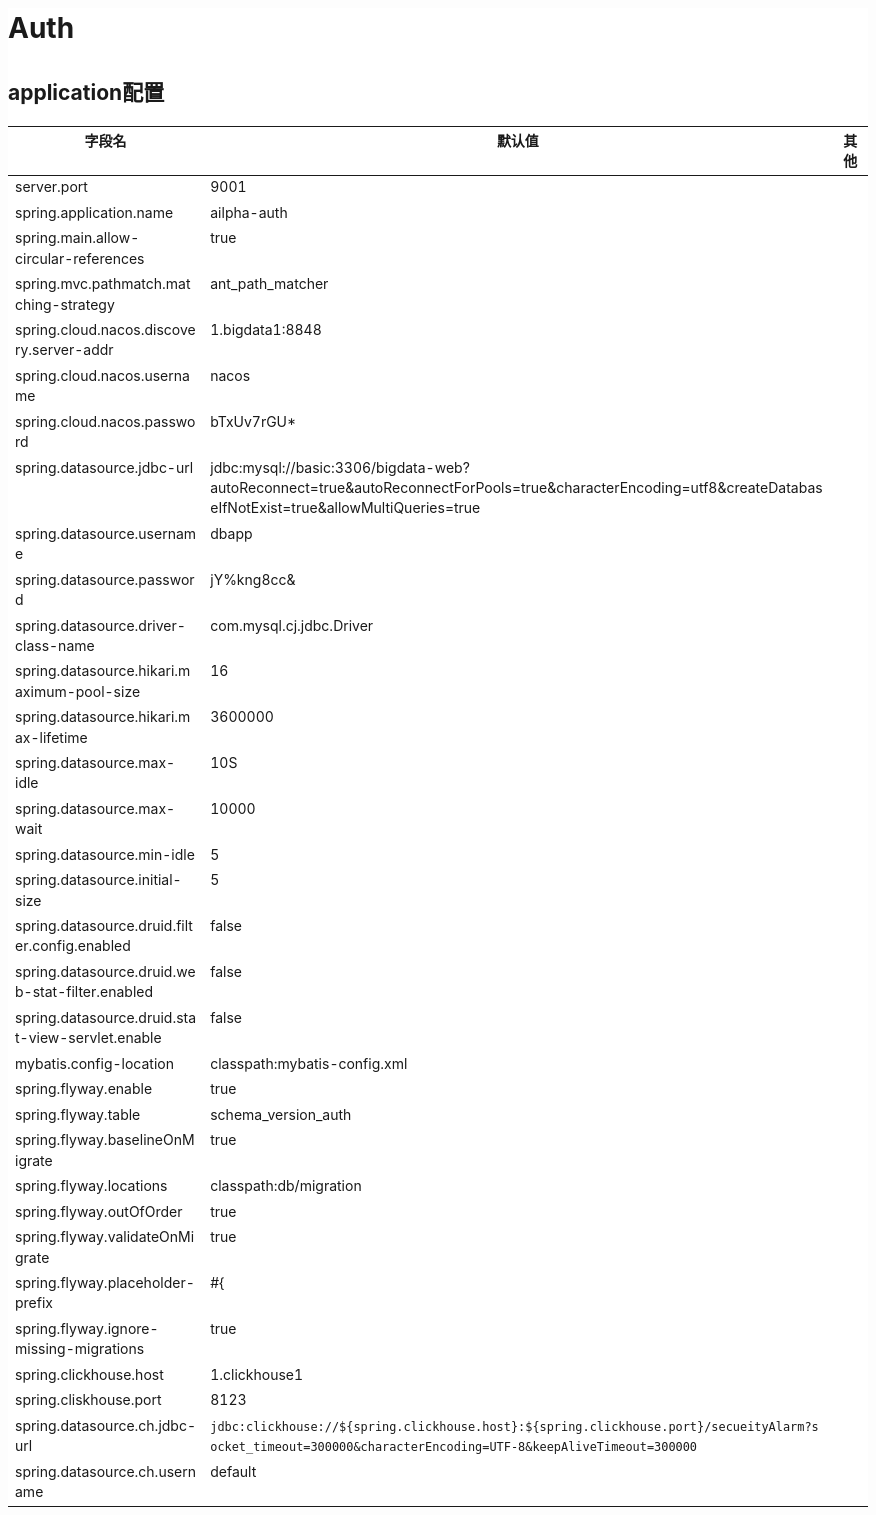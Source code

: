 # Auth

## application配置

| 字段名                                           | 默认值                                                       | 其他 |
| ------------------------------------------------ | ------------------------------------------------------------ | ---- |
| server.port                                      | 9001                                                         |      |
| spring.application.name                          | ailpha-auth                                                  |      |
| spring.main.allow-circular-references            | true                                                         |      |
| spring.mvc.pathmatch.matching-strategy           | ant_path_matcher                                             |      |
| spring.cloud.nacos.discovery.server-addr         | 1.bigdata1:8848                                              |      |
| spring.cloud.nacos.username                      | nacos                                                        |      |
| spring.cloud.nacos.password                      | bTxUv7rGU*                                                   |      |
| spring.datasource.jdbc-url                       | jdbc:mysql://basic:3306/bigdata-web?autoReconnect=true&autoReconnectForPools=true&characterEncoding=utf8&createDatabaseIfNotExist=true&allowMultiQueries=true |      |
| spring.datasource.username                       | dbapp                                                        |      |
| spring.datasource.password                       | jY%kng8cc&                                                   |      |
| spring.datasource.driver-class-name              | com.mysql.cj.jdbc.Driver                                     |      |
| spring.datasource.hikari.maximum-pool-size       | 16                                                           |      |
| spring.datasource.hikari.max-lifetime            | 3600000                                                      |      |
| spring.datasource.max-idle                       | 10S                                                          |      |
| spring.datasource.max-wait                       | 10000                                                        |      |
| spring.datasource.min-idle                       | 5                                                            |      |
| spring.datasource.initial-size                   | 5                                                            |      |
| spring.datasource.druid.filter.config.enabled    | false                                                        |      |
| spring.datasource.druid.web-stat-filter.enabled  | false                                                        |      |
| spring.datasource.druid.stat-view-servlet.enable | false                                                        |      |
| mybatis.config-location                          | classpath:mybatis-config.xml                                 |      |
| spring.flyway.enable                             | true                                                         |      |
| spring.flyway.table                              | schema_version_auth                                          |      |
| spring.flyway.baselineOnMigrate                  | true                                                         |      |
| spring.flyway.locations                          | classpath:db/migration                                       |      |
| spring.flyway.outOfOrder                         | true                                                         |      |
| spring.flyway.validateOnMigrate                  | true                                                         |      |
| spring.flyway.placeholder-prefix                 | #{                                                           |      |
| spring.flyway.ignore-missing-migrations          | true                                                         |      |
| spring.clickhouse.host                           | 1.clickhouse1                                                |      |
| spring.cliskhouse.port                           | 8123                                                         |      |
| spring.datasource.ch.jdbc-url                    | `jdbc:clickhouse://${spring.clickhouse.host}:${spring.clickhouse.port}/secueityAlarm?socket_timeout=300000&characterEncoding=UTF-8&keepAliveTimeout=300000` |      |
| spring.datasource.ch.username                    | default                                                      |      |